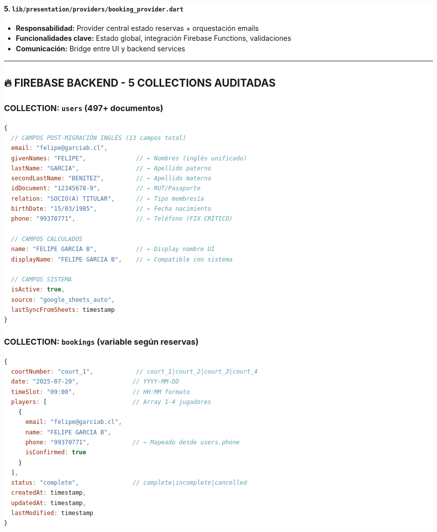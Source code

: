 #### **5. `lib/presentation/providers/booking_provider.dart`**
- **Responsabilidad:** Provider central estado reservas + orquestación emails
- **Funcionalidades clave:** Estado global, integración Firebase Functions, validaciones
- **Comunicación:** Bridge entre UI y backend services

---

## 🔥 FIREBASE BACKEND - 5 COLLECTIONS AUDITADAS

### **COLLECTION: `users` (497+ documentos)**
```javascript
{
  // CAMPOS POST-MIGRACIÓN INGLÉS (13 campos total)
  email: "felipe@garciab.cl",
  givenNames: "FELIPE",              // ← Nombres (inglés unificado)
  lastName: "GARCIA",                // ← Apellido paterno
  secondLastName: "BENITEZ",         // ← Apellido materno  
  idDocument: "12345678-9",          // ← RUT/Pasaporte
  relation: "SOCIO(A) TITULAR",      // ← Tipo membresía
  birthDate: "15/03/1985",           // ← Fecha nacimiento
  phone: "99370771",                 // ← Teléfono (FIX CRÍTICO)
  
  // CAMPOS CALCULADOS
  name: "FELIPE GARCIA B",           // ← Display nombre UI
  displayName: "FELIPE GARCIA B",    // ← Compatible con sistema
  
  // CAMPOS SISTEMA
  isActive: true,
  source: "google_sheets_auto",
  lastSyncFromSheets: timestamp
}
```

### **COLLECTION: `bookings` (variable según reservas)**
```javascript
{
  courtNumber: "court_1",            // court_1|court_2|court_3|court_4
  date: "2025-07-20",               // YYYY-MM-DD
  timeSlot: "09:00",                // HH:MM formato
  players: [                        // Array 1-4 jugadores
    {
      email: "felipe@garciab.cl",
      name: "FELIPE GARCIA B",
      phone: "99370771",            // ← Mapeado desde users.phone
      isConfirmed: true
    }
  ],
  status: "complete",               // complete|incomplete|cancelled
  createdAt: timestamp,
  updatedAt: timestamp,
  lastModified: timestamp
}
```
